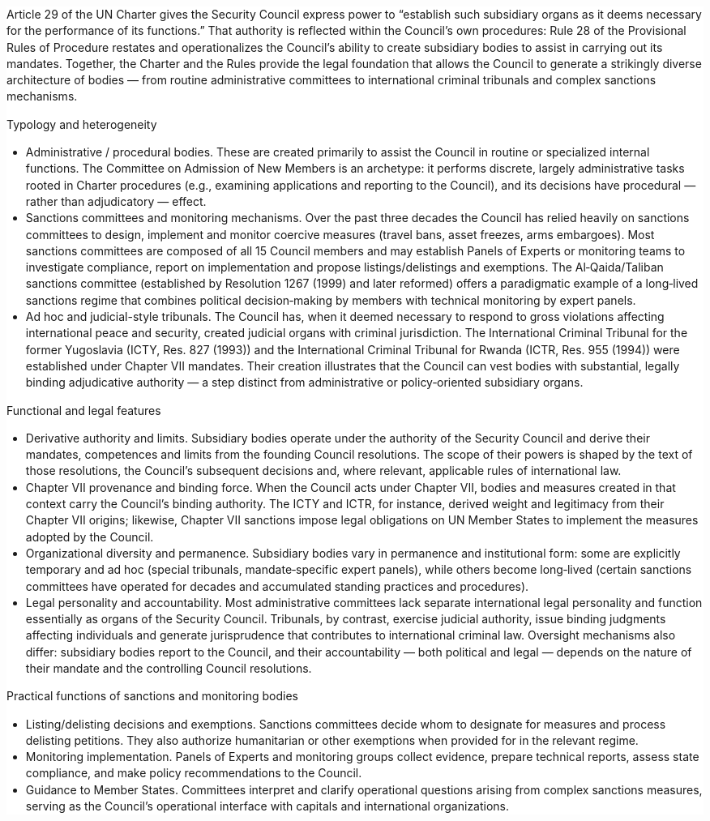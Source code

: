 Article 29 of the UN Charter gives the Security Council express power to “establish such subsidiary organs as it deems necessary for the performance of its functions.” That authority is reflected within the Council’s own procedures: Rule 28 of the Provisional Rules of Procedure restates and operationalizes the Council’s ability to create subsidiary bodies to assist in carrying out its mandates. Together, the Charter and the Rules provide the legal foundation that allows the Council to generate a strikingly diverse architecture of bodies — from routine administrative committees to international criminal tribunals and complex sanctions mechanisms.

Typology and heterogeneity
- Administrative / procedural bodies. These are created primarily to assist the Council in routine or specialized internal functions. The Committee on Admission of New Members is an archetype: it performs discrete, largely administrative tasks rooted in Charter procedures (e.g., examining applications and reporting to the Council), and its decisions have procedural — rather than adjudicatory — effect.
- Sanctions committees and monitoring mechanisms. Over the past three decades the Council has relied heavily on sanctions committees to design, implement and monitor coercive measures (travel bans, asset freezes, arms embargoes). Most sanctions committees are composed of all 15 Council members and may establish Panels of Experts or monitoring teams to investigate compliance, report on implementation and propose listings/delistings and exemptions. The Al‑Qaida/Taliban sanctions committee (established by Resolution 1267 (1999) and later reformed) offers a paradigmatic example of a long‑lived sanctions regime that combines political decision‑making by members with technical monitoring by expert panels.
- Ad hoc and judicial-style tribunals. The Council has, when it deemed necessary to respond to gross violations affecting international peace and security, created judicial organs with criminal jurisdiction. The International Criminal Tribunal for the former Yugoslavia (ICTY, Res. 827 (1993)) and the International Criminal Tribunal for Rwanda (ICTR, Res. 955 (1994)) were established under Chapter VII mandates. Their creation illustrates that the Council can vest bodies with substantial, legally binding adjudicative authority — a step distinct from administrative or policy‑oriented subsidiary organs.

Functional and legal features
- Derivative authority and limits. Subsidiary bodies operate under the authority of the Security Council and derive their mandates, competences and limits from the founding Council resolutions. The scope of their powers is shaped by the text of those resolutions, the Council’s subsequent decisions and, where relevant, applicable rules of international law.
- Chapter VII provenance and binding force. When the Council acts under Chapter VII, bodies and measures created in that context carry the Council’s binding authority. The ICTY and ICTR, for instance, derived weight and legitimacy from their Chapter VII origins; likewise, Chapter VII sanctions impose legal obligations on UN Member States to implement the measures adopted by the Council.
- Organizational diversity and permanence. Subsidiary bodies vary in permanence and institutional form: some are explicitly temporary and ad hoc (special tribunals, mandate‑specific expert panels), while others become long‑lived (certain sanctions committees have operated for decades and accumulated standing practices and procedures).
- Legal personality and accountability. Most administrative committees lack separate international legal personality and function essentially as organs of the Security Council. Tribunals, by contrast, exercise judicial authority, issue binding judgments affecting individuals and generate jurisprudence that contributes to international criminal law. Oversight mechanisms also differ: subsidiary bodies report to the Council, and their accountability — both political and legal — depends on the nature of their mandate and the controlling Council resolutions.

Practical functions of sanctions and monitoring bodies
- Listing/delisting decisions and exemptions. Sanctions committees decide whom to designate for measures and process delisting petitions. They also authorize humanitarian or other exemptions when provided for in the relevant regime.
- Monitoring implementation. Panels of Experts and monitoring groups collect evidence, prepare technical reports, assess state compliance, and make policy recommendations to the Council.
- Guidance to Member States. Committees interpret and clarify operational questions arising from complex sanctions measures, serving as the Council’s operational interface with capitals and international organizations.
